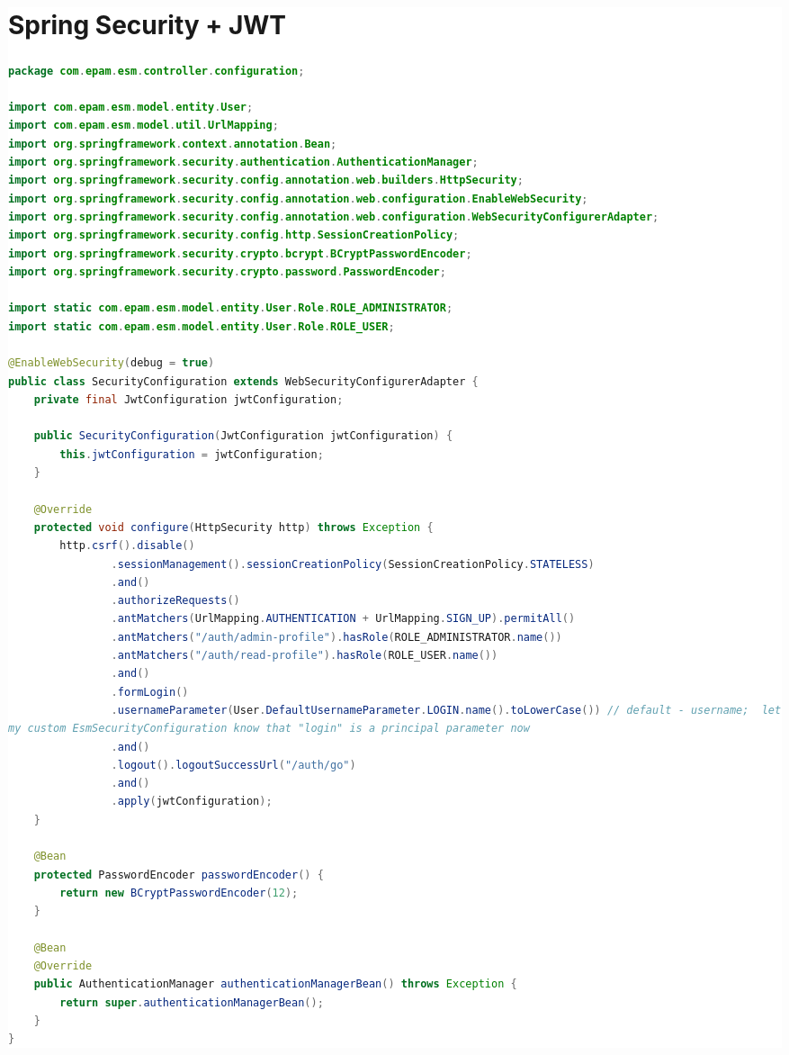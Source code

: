 # Spring Security + JWT
```java
package com.epam.esm.controller.configuration;

import com.epam.esm.model.entity.User;
import com.epam.esm.model.util.UrlMapping;
import org.springframework.context.annotation.Bean;
import org.springframework.security.authentication.AuthenticationManager;
import org.springframework.security.config.annotation.web.builders.HttpSecurity;
import org.springframework.security.config.annotation.web.configuration.EnableWebSecurity;
import org.springframework.security.config.annotation.web.configuration.WebSecurityConfigurerAdapter;
import org.springframework.security.config.http.SessionCreationPolicy;
import org.springframework.security.crypto.bcrypt.BCryptPasswordEncoder;
import org.springframework.security.crypto.password.PasswordEncoder;

import static com.epam.esm.model.entity.User.Role.ROLE_ADMINISTRATOR;
import static com.epam.esm.model.entity.User.Role.ROLE_USER;

@EnableWebSecurity(debug = true)
public class SecurityConfiguration extends WebSecurityConfigurerAdapter {
    private final JwtConfiguration jwtConfiguration;

    public SecurityConfiguration(JwtConfiguration jwtConfiguration) {
        this.jwtConfiguration = jwtConfiguration;
    }

    @Override
    protected void configure(HttpSecurity http) throws Exception {
        http.csrf().disable()
                .sessionManagement().sessionCreationPolicy(SessionCreationPolicy.STATELESS)
                .and()
                .authorizeRequests()
                .antMatchers(UrlMapping.AUTHENTICATION + UrlMapping.SIGN_UP).permitAll()
                .antMatchers("/auth/admin-profile").hasRole(ROLE_ADMINISTRATOR.name())
                .antMatchers("/auth/read-profile").hasRole(ROLE_USER.name())
                .and()
                .formLogin()
                .usernameParameter(User.DefaultUsernameParameter.LOGIN.name().toLowerCase()) // default - username;  let my custom EsmSecurityConfiguration know that "login" is a principal parameter now
                .and()
                .logout().logoutSuccessUrl("/auth/go")
                .and()
                .apply(jwtConfiguration);
    }

    @Bean
    protected PasswordEncoder passwordEncoder() {
        return new BCryptPasswordEncoder(12);
    }

    @Bean
    @Override
    public AuthenticationManager authenticationManagerBean() throws Exception {
        return super.authenticationManagerBean();
    }
}
```
